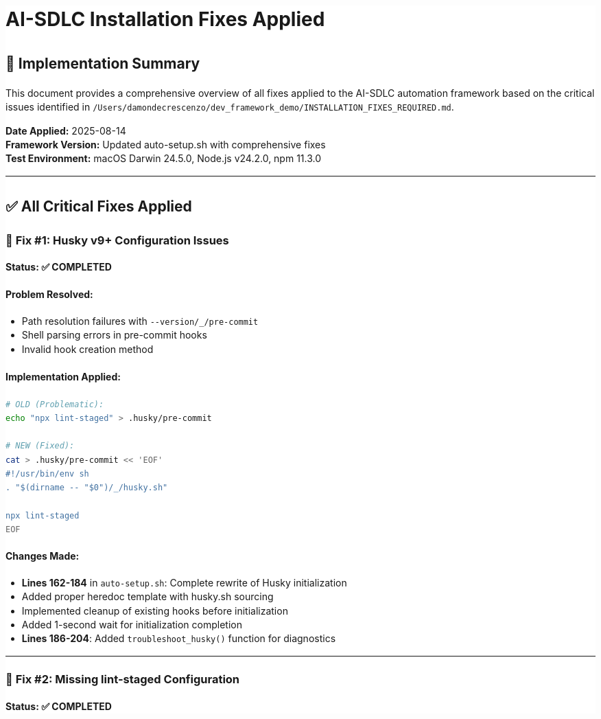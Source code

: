 # AI-SDLC Installation Fixes Applied

## 🎯 **Implementation Summary**

This document provides a comprehensive overview of all fixes applied to the AI-SDLC automation framework based on the critical issues identified in `/Users/damondecrescenzo/dev_framework_demo/INSTALLATION_FIXES_REQUIRED.md`.

**Date Applied:** 2025-08-14  
**Framework Version:** Updated auto-setup.sh with comprehensive fixes  
**Test Environment:** macOS Darwin 24.5.0, Node.js v24.2.0, npm 11.3.0

---

## ✅ **All Critical Fixes Applied**

### 🔧 **Fix #1: Husky v9+ Configuration Issues** 
**Status: ✅ COMPLETED**

#### **Problem Resolved:**
- Path resolution failures with `--version/_/pre-commit`
- Shell parsing errors in pre-commit hooks
- Invalid hook creation method

#### **Implementation Applied:**
```bash
# OLD (Problematic):
echo "npx lint-staged" > .husky/pre-commit

# NEW (Fixed):
cat > .husky/pre-commit << 'EOF'
#!/usr/bin/env sh
. "$(dirname -- "$0")/_/husky.sh"

npx lint-staged
EOF
```

#### **Changes Made:**
- **Lines 162-184** in `auto-setup.sh`: Complete rewrite of Husky initialization
- Added proper heredoc template with husky.sh sourcing
- Implemented cleanup of existing hooks before initialization
- Added 1-second wait for initialization completion
- **Lines 186-204**: Added `troubleshoot_husky()` function for diagnostics

---

### 🔧 **Fix #2: Missing lint-staged Configuration**
**Status: ✅ COMPLETED**
